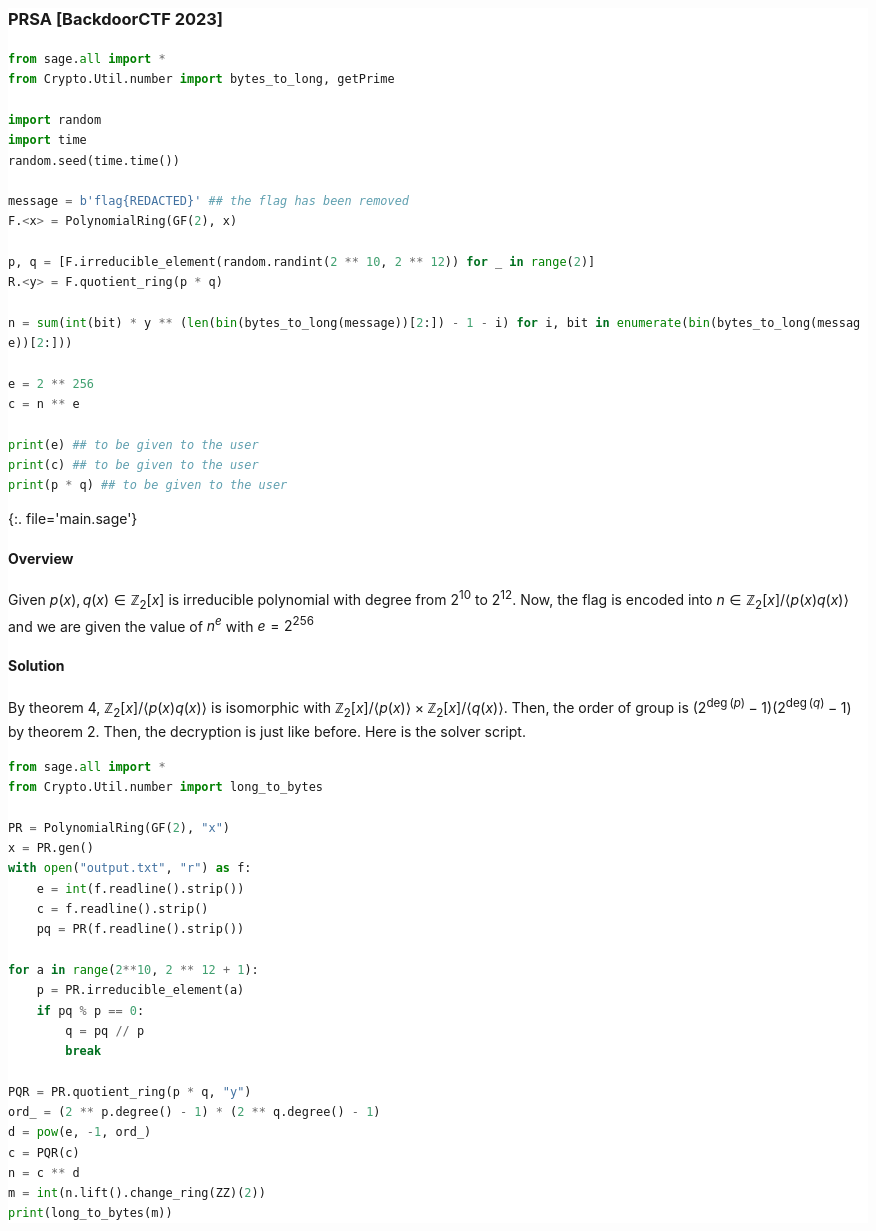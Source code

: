 ### PRSA [BackdoorCTF 2023]

```python
from sage.all import *
from Crypto.Util.number import bytes_to_long, getPrime

import random
import time
random.seed(time.time())

message = b'flag{REDACTED}' ## the flag has been removed
F.<x> = PolynomialRing(GF(2), x)

p, q = [F.irreducible_element(random.randint(2 ** 10, 2 ** 12)) for _ in range(2)]
R.<y> = F.quotient_ring(p * q)

n = sum(int(bit) * y ** (len(bin(bytes_to_long(message))[2:]) - 1 - i) for i, bit in enumerate(bin(bytes_to_long(message))[2:]))

e = 2 ** 256
c = n ** e 

print(e) ## to be given to the user
print(c) ## to be given to the user
print(p * q) ## to be given to the user
```
{:. file='main.sage'}

#### Overview

Given $p(x),q(x) \in \mathbb{Z}_2[x]$ is irreducible polynomial with degree from $2^{10}$ to $2^{12}$. Now, the flag is encoded into $n \in \mathbb{Z}_2[x] / \langle p(x)q(x) \rangle$ and we are given the value of $n^e$ with $e = 2^{256}$

#### Solution

By theorem 4, $\mathbb{Z}_2[x] / \langle p(x)q(x) \rangle$ is isomorphic with $\mathbb{Z}_2[x] / \langle p(x) \rangle \times \mathbb{Z}_2[x] / \langle q(x) \rangle$. Then, the order of group is $(2^{\deg(p)} - 1)(2^{\deg(q)} - 1)$ by theorem 2. Then, the decryption is just like before. Here is the solver script.

```python
from sage.all import *
from Crypto.Util.number import long_to_bytes

PR = PolynomialRing(GF(2), "x")
x = PR.gen()
with open("output.txt", "r") as f:
    e = int(f.readline().strip())
    c = f.readline().strip()
    pq = PR(f.readline().strip())

for a in range(2**10, 2 ** 12 + 1):
    p = PR.irreducible_element(a)
    if pq % p == 0:
        q = pq // p
        break

PQR = PR.quotient_ring(p * q, "y")
ord_ = (2 ** p.degree() - 1) * (2 ** q.degree() - 1)
d = pow(e, -1, ord_)
c = PQR(c)
n = c ** d
m = int(n.lift().change_ring(ZZ)(2))
print(long_to_bytes(m))
```